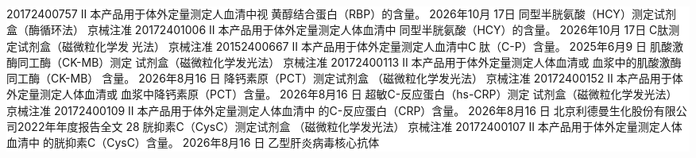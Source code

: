 20172400757
II
本产品用于体外定量测定人血清中视
黄醇结合蛋白（RBP）的含量。
2026年10月
17日
同型半胱氨酸（HCY）测定试剂
盒（酶循环法）
京械注准
20172401006
II
本产品用于体外定量测定人体血清中
同型半胱氨酸（HCY）的含量。
2026年10月
17日
C肽测定试剂盒（磁微粒化学发
光法）
京械注准
20152400667
II
本产品用于体外定量测定人血清中C
肽（C-P）含量。
2025年6月9
日
肌酸激酶同工酶（CK-MB）测定
试剂盒（磁微粒化学发光法）
京械注准
20172400113
II
本产品用于体外定量测定人体血清或
血浆中的肌酸激酶同工酶（CK-MB）
含量。
2026年8月16
日
降钙素原（PCT）测定试剂盒
（磁微粒化学发光法）
京械注准
20172400152
II
本产品用于体外定量测定人体血清或
血浆中降钙素原（PCT）含量。
2026年8月16
日
超敏C-反应蛋白（hs-CRP）测定
试剂盒（磁微粒化学发光法）
京械注准
20172400109
II
本产品用于体外定量测定人体血清中
的C-反应蛋白（CRP）含量。
2026年8月16
日
北京利德曼生化股份有限公司2022年年度报告全文
28
胱抑素C（CysC）测定试剂盒
（磁微粒化学发光法）
京械注准
20172400107
II
本产品用于体外定量测定人体血清中
的胱抑素C（CysC）含量。
2026年8月16
日
乙型肝炎病毒核心抗体